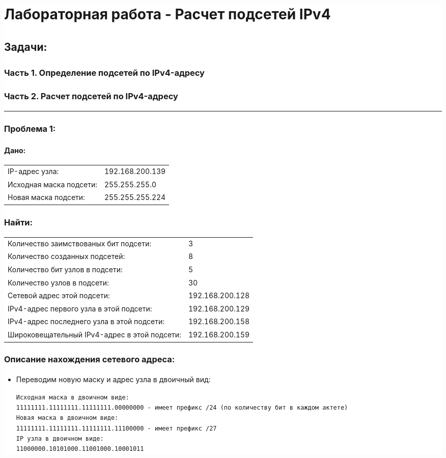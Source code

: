 # Лабораторная работа - Расчет подсетей IPv4

## Задачи:

### Часть 1. Определение подсетей по IPv4-адресу

### Часть 2. Расчет подсетей по IPv4-адресу
 ----               


### Проблема 1:

#### Дано:

|         |         |
| ------- | ------- | 
| IP-адрес узла: | 192.168.200.139 |
| Исходная маска подсети: | 255.255.255.0 |
| Новая маска подсети: | 255.255.255.224 |
    
### Найти:

|         |         |
| ------- | ------- | 
| Количество заимствованых бит подсети: | 3  |
| Количество созданных подсетей: | 8 |
| Количество бит узлов в подсети: | 5 |
| Количество узлов в подсети: | 30 |
| Сетевой адрес этой подсети: | 192.168.200.128 |
| IPv4-адрес первого узла в этой подсети: | 192.168.200.129  |
| IPv4-адрес последнего узла в этой подсети: | 192.168.200.158 |
| Широковещательный IPv4-адрес в этой подсети: | 192.168.200.159 |

### Описание нахождения сетевого адреса:

+ Переводим новую маску и адрес узла в двоичный вид:

      Исходная маска в двоичном виде:
      11111111.11111111.11111111.00000000 - имеет префикс /24 (по количеству бит в каждом актете)
      Новая маска в двоичном виде:
      11111111.11111111.11111111.11100000 - имеет префикс /27
      IP узла в двоичном виде:
      11000000.10101000.11001000.10001011
